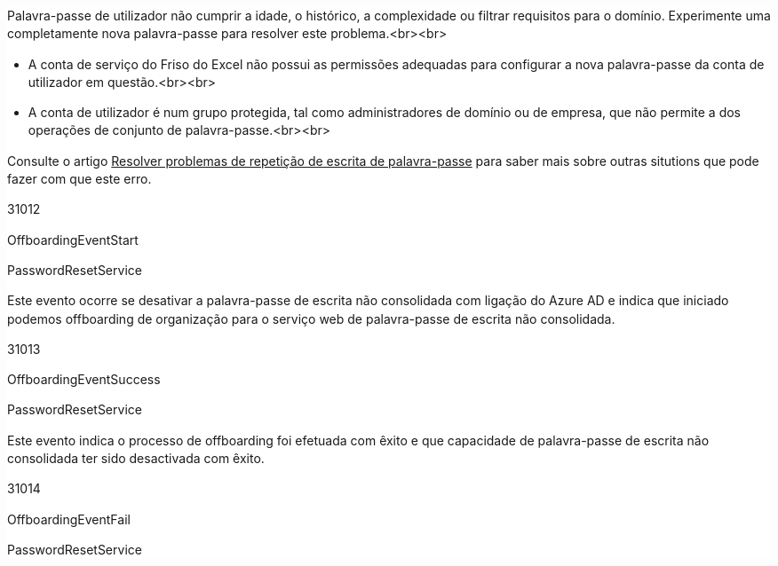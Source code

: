 Palavra-passe de utilizador não cumprir a idade, o histórico, a complexidade ou filtrar requisitos para o domínio. Experimente uma completamente nova palavra-passe para resolver este problema.<br\><br\></li>
              </ul>
              <ul>
                <li class="unordered">
A conta de serviço do Friso do Excel não possui as permissões adequadas para configurar a nova palavra-passe da conta de utilizador em questão.<br\><br\></li>
              </ul>
              <ul>
                <li class="unordered">
A conta de utilizador é num grupo protegida, tal como administradores de domínio ou de empresa, que não permite a dos operações de conjunto de palavra-passe.<br\><br\></li>
              </ul>
              <p>Consulte o artigo <a href="#troubleshoot-password-writeback">Resolver problemas de repetição de escrita de palavra-passe</a> para saber mais sobre outras situtions que pode fazer com que este erro.</p>
            </td>
          </tr>
          <tr>
            <td>
              <p>31012</p>
            </td>
            <td>
              <p>OffboardingEventStart </p>
            </td>
            <td>
              <p>PasswordResetService</p>
            </td>
            <td>
              <p>Este evento ocorre se desativar a palavra-passe de escrita não consolidada com ligação do Azure AD e indica que iniciado podemos offboarding de organização para o serviço web de palavra-passe de escrita não consolidada.</p>
            </td>
          </tr>
          <tr>
            <td>
              <p>31013</p>
            </td>
            <td>
              <p>OffboardingEventSuccess </p>
            </td>
            <td>
              <p>PasswordResetService</p>
            </td>
            <td>
              <p>Este evento indica o processo de offboarding foi efetuada com êxito e que capacidade de palavra-passe de escrita não consolidada ter sido desactivada com êxito.</p>
            </td>
          </tr>
          <tr>
            <td>
              <p>31014</p>
            </td>
            <td>
              <p>OffboardingEventFail </p>
            </td>
            <td>
              <p>PasswordResetService</p>
            </td>
            <td>